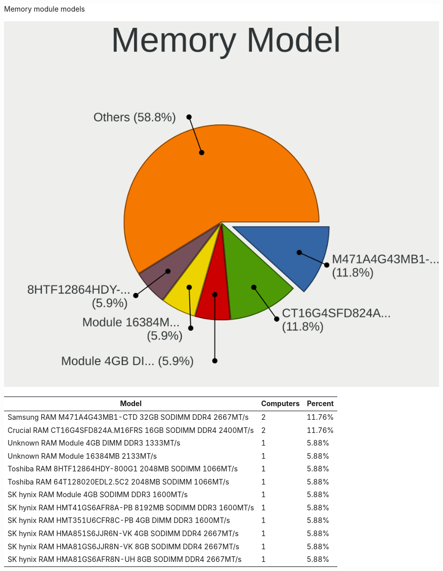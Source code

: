 Memory module models

![Memory Model](./images/pie_chart/memory_model.svg)


| Model                                                            | Computers | Percent |
|------------------------------------------------------------------|-----------|---------|
| Samsung RAM M471A4G43MB1-CTD 32GB SODIMM DDR4 2667MT/s           | 2         | 11.76%  |
| Crucial RAM CT16G4SFD824A.M16FRS 16GB SODIMM DDR4 2400MT/s       | 2         | 11.76%  |
| Unknown RAM Module 4GB DIMM DDR3 1333MT/s                        | 1         | 5.88%   |
| Unknown RAM Module 16384MB 2133MT/s                              | 1         | 5.88%   |
| Toshiba RAM 8HTF12864HDY-800G1 2048MB SODIMM 1066MT/s            | 1         | 5.88%   |
| Toshiba RAM 64T128020EDL2.5C2 2048MB SODIMM 1066MT/s             | 1         | 5.88%   |
| SK hynix RAM Module 4GB SODIMM DDR3 1600MT/s                     | 1         | 5.88%   |
| SK hynix RAM HMT41GS6AFR8A-PB 8192MB SODIMM DDR3 1600MT/s        | 1         | 5.88%   |
| SK hynix RAM HMT351U6CFR8C-PB 4GB DIMM DDR3 1600MT/s             | 1         | 5.88%   |
| SK hynix RAM HMA851S6JJR6N-VK 4GB SODIMM DDR4 2667MT/s           | 1         | 5.88%   |
| SK hynix RAM HMA81GS6JJR8N-VK 8GB SODIMM DDR4 2667MT/s           | 1         | 5.88%   |
| SK hynix RAM HMA81GS6AFR8N-UH 8GB SODIMM DDR4 2667MT/s           | 1         | 5.88%   |